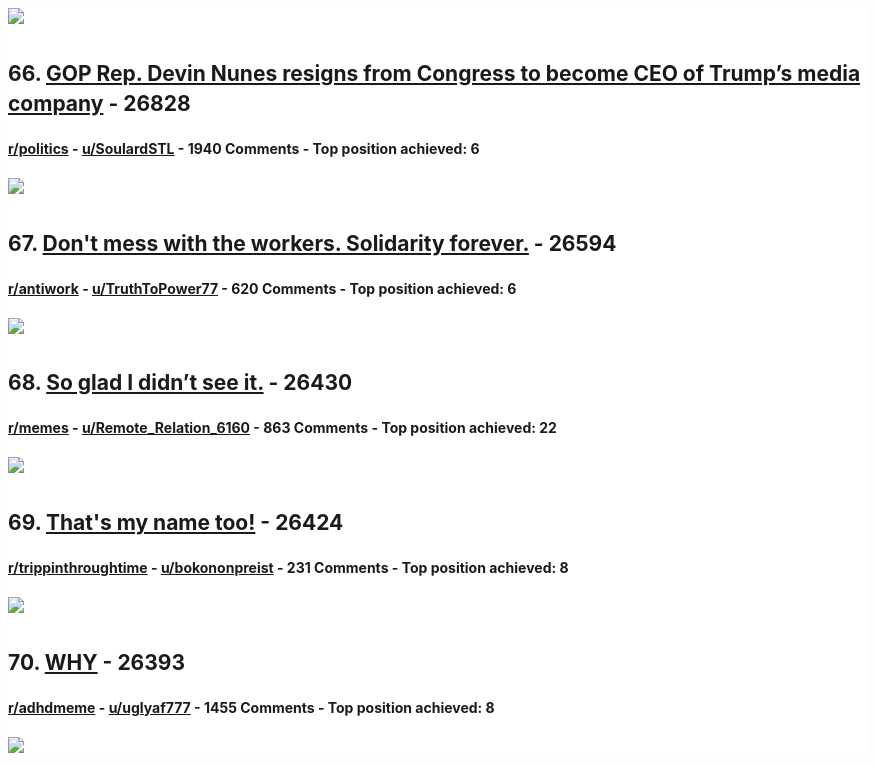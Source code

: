<a href="https://i.redd.it/aru756056u381.jpg"><img src="https://b.thumbs.redditmedia.com/HrHo7z_4p7h2s-f0EqfNJgkY6myaYF5ln8C4LWQJpuI.jpg"></img></a>

## 66. [GOP Rep. Devin Nunes resigns from Congress to become CEO of Trump’s media company](http://reddit.com/r/politics/comments/raj6ac/gop_rep_devin_nunes_resigns_from_congress_to/) - 26828
#### [r/politics](http://reddit.com/r/politics) - [u/SoulardSTL](http://reddit.com/u/SoulardSTL) - 1940 Comments - Top position achieved: 6

<a href="https://www.cnbc.com/2021/12/06/gop-rep-devin-nunes-resigns-from-congress-to-become-ceo-of-trumps-media-company.html"><img src="https://b.thumbs.redditmedia.com/mFinziNq347rC6XXlespt_fHlVtVBqejEKYoaregRfo.jpg"></img></a>

## 67. [Don't mess with the workers. Solidarity forever.](http://reddit.com/r/antiwork/comments/r9xm1r/dont_mess_with_the_workers_solidarity_forever/) - 26594
#### [r/antiwork](http://reddit.com/r/antiwork) - [u/TruthToPower77](http://reddit.com/u/TruthToPower77) - 620 Comments - Top position achieved: 6

<a href="https://i.redd.it/fayvb348fu381.jpg"><img src="https://b.thumbs.redditmedia.com/_CLFbczKxwETU8iE5mgnZkLvgIG-b-2eIqhVKacm4LU.jpg"></img></a>

## 68. [So glad I didn’t see it.](http://reddit.com/r/memes/comments/ra9ibs/so_glad_i_didnt_see_it/) - 26430
#### [r/memes](http://reddit.com/r/memes) - [u/Remote_Relation_6160](http://reddit.com/u/Remote_Relation_6160) - 863 Comments - Top position achieved: 22

<a href="https://i.redd.it/6z1g5vy7vx381.jpg"><img src="https://b.thumbs.redditmedia.com/AhBFHPc-G9ed_mR8Htg0xVW2KPzal_m1B1ZjPp22dAw.jpg"></img></a>

## 69. [That's my name too!](http://reddit.com/r/trippinthroughtime/comments/ra62vk/thats_my_name_too/) - 26424
#### [r/trippinthroughtime](http://reddit.com/r/trippinthroughtime) - [u/bokononpreist](http://reddit.com/u/bokononpreist) - 231 Comments - Top position achieved: 8

<a href="https://i.imgur.com/d9218ii.jpg"><img src="https://b.thumbs.redditmedia.com/busFAhiXMexqX2YdijU8vUso_Gv6onVGWS5XSZh4XAk.jpg"></img></a>

## 70. [WHY](http://reddit.com/r/adhdmeme/comments/raccn2/why/) - 26393
#### [r/adhdmeme](http://reddit.com/r/adhdmeme) - [u/uglyaf777](http://reddit.com/u/uglyaf777) - 1455 Comments - Top position achieved: 8

<a href="https://v.redd.it/b30q3jeygy381"><img src="https://b.thumbs.redditmedia.com/8aEZYzlOG7zHP0bQ0fHyV4fG8tupLN5--7bKJj2LPGk.jpg"></img></a>
